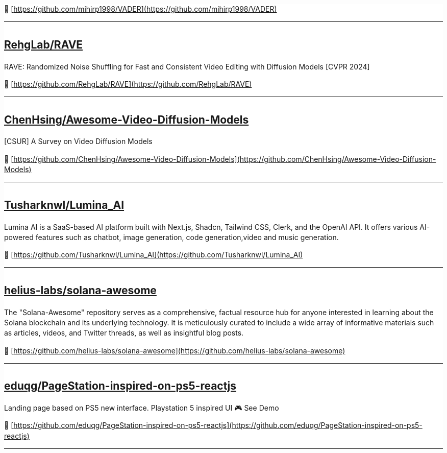 🔗 [https://github.com/mihirp1998/VADER](https://github.com/mihirp1998/VADER)

---

## [RehgLab/RAVE](https://github.com/RehgLab/RAVE)

RAVE: Randomized Noise Shuffling for Fast and Consistent Video Editing with Diffusion Models [CVPR 2024]

🔗 [https://github.com/RehgLab/RAVE](https://github.com/RehgLab/RAVE)

---

## [ChenHsing/Awesome-Video-Diffusion-Models](https://github.com/ChenHsing/Awesome-Video-Diffusion-Models)

[CSUR] A Survey on Video Diffusion Models

🔗 [https://github.com/ChenHsing/Awesome-Video-Diffusion-Models](https://github.com/ChenHsing/Awesome-Video-Diffusion-Models)

---

## [Tusharknwl/Lumina_AI](https://github.com/Tusharknwl/Lumina_AI)

Lumina AI is a SaaS-based AI platform built with Next.js, Shadcn, Tailwind CSS, Clerk, and the OpenAI API. It offers various AI-powered features such as chatbot, image generation, code generation,video and music generation.

🔗 [https://github.com/Tusharknwl/Lumina_AI](https://github.com/Tusharknwl/Lumina_AI)

---

## [helius-labs/solana-awesome](https://github.com/helius-labs/solana-awesome)

The "Solana-Awesome" repository serves as a comprehensive, factual resource hub for anyone interested in learning about the Solana blockchain and its underlying technology. It is meticulously curated to include a wide array of informative materials such as articles, videos, and Twitter threads, as well as insightful blog posts.

🔗 [https://github.com/helius-labs/solana-awesome](https://github.com/helius-labs/solana-awesome)

---

## [eduqg/PageStation-inspired-on-ps5-reactjs](https://github.com/eduqg/PageStation-inspired-on-ps5-reactjs)

Landing page based on PS5 new interface. Playstation 5 inspired UI :video_game: See Demo

🔗 [https://github.com/eduqg/PageStation-inspired-on-ps5-reactjs](https://github.com/eduqg/PageStation-inspired-on-ps5-reactjs)

---